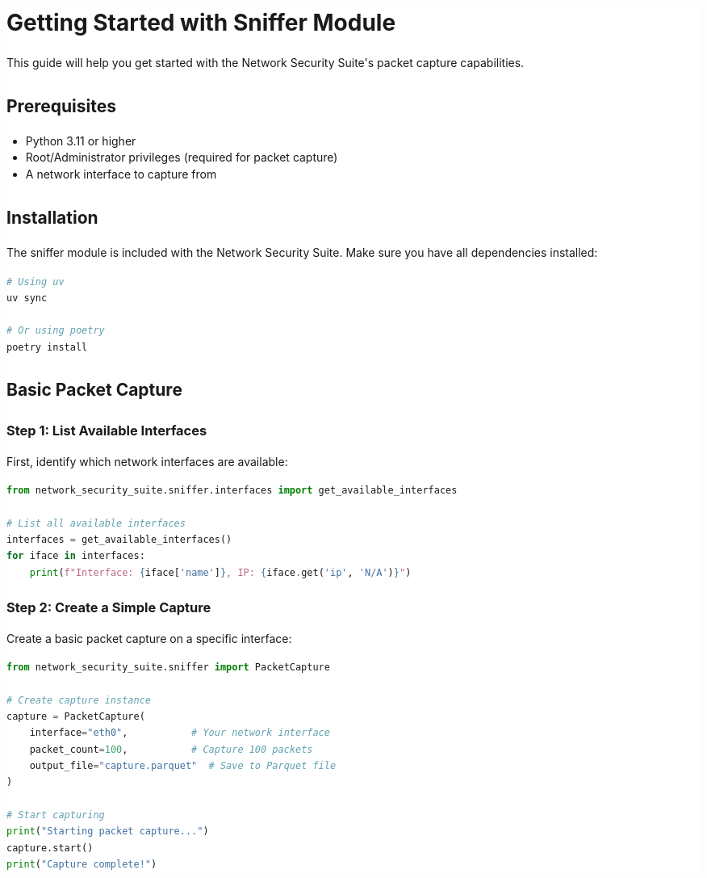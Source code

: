 # Getting Started with Sniffer Module

This guide will help you get started with the Network Security Suite's packet capture capabilities.

## Prerequisites

- Python 3.11 or higher
- Root/Administrator privileges (required for packet capture)
- A network interface to capture from

## Installation

The sniffer module is included with the Network Security Suite. Make sure you have all dependencies installed:

```bash
# Using uv
uv sync

# Or using poetry
poetry install
```

## Basic Packet Capture

### Step 1: List Available Interfaces

First, identify which network interfaces are available:

```python
from network_security_suite.sniffer.interfaces import get_available_interfaces

# List all available interfaces
interfaces = get_available_interfaces()
for iface in interfaces:
    print(f"Interface: {iface['name']}, IP: {iface.get('ip', 'N/A')}")
```

### Step 2: Create a Simple Capture

Create a basic packet capture on a specific interface:

```python
from network_security_suite.sniffer import PacketCapture

# Create capture instance
capture = PacketCapture(
    interface="eth0",           # Your network interface
    packet_count=100,           # Capture 100 packets
    output_file="capture.parquet"  # Save to Parquet file
)

# Start capturing
print("Starting packet capture...")
capture.start()
print("Capture complete!")
```
